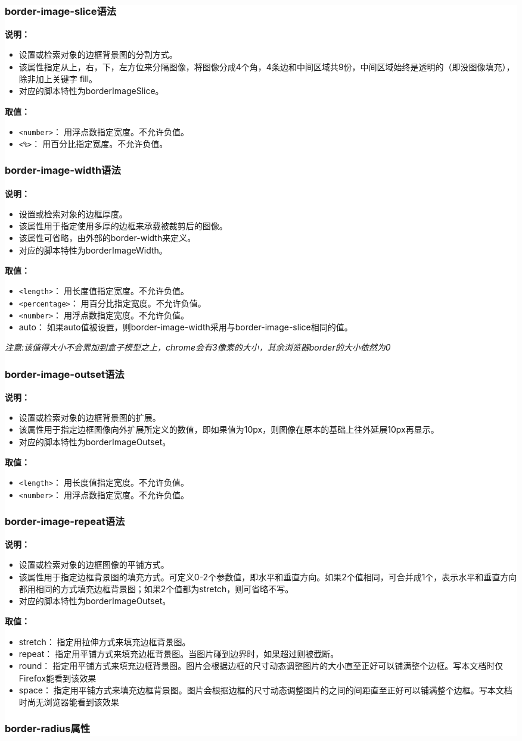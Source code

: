### border-image-slice语法

**说明：**
- 设置或检索对象的边框背景图的分割方式。 
- 该属性指定从上，右，下，左方位来分隔图像，将图像分成4个角，4条边和中间区域共9份，中间区域始终是透明的（即没图像填充），除非加上关键字 fill。 
- 对应的脚本特性为borderImageSlice。 

**取值：**
- `<number>`： 用浮点数指定宽度。不允许负值。 
- `<%>`： 用百分比指定宽度。不允许负值。

### border-image-width语法

**说明：**
- 设置或检索对象的边框厚度。 
- 该属性用于指定使用多厚的边框来承载被裁剪后的图像。 
- 该属性可省略，由外部的border-width来定义。 
- 对应的脚本特性为borderImageWidth。 

**取值：**
- `<length>`： 用长度值指定宽度。不允许负值。 
- `<percentage>`： 用百分比指定宽度。不允许负值。 
- `<number>`： 用浮点数指定宽度。不允许负值。 
- auto： 如果auto值被设置，则border-image-width采用与border-image-slice相同的值。 

*注意:该值得大小不会累加到盒子模型之上，chrome会有3像素的大小，其余浏览器border的大小依然为0*

### border-image-outset语法

**说明：**
- 设置或检索对象的边框背景图的扩展。 
- 该属性用于指定边框图像向外扩展所定义的数值，即如果值为10px，则图像在原本的基础上往外延展10px再显示。 
- 对应的脚本特性为borderImageOutset。

**取值：**
- `<length>`： 用长度值指定宽度。不允许负值。 
- `<number>`： 用浮点数指定宽度。不允许负值。

### border-image-repeat语法

**说明：**
- 设置或检索对象的边框图像的平铺方式。 
- 该属性用于指定边框背景图的填充方式。可定义0-2个参数值，即水平和垂直方向。如果2个值相同，可合并成1个，表示水平和垂直方向都用相同的方式填充边框背景图；如果2个值都为stretch，则可省略不写。 
- 对应的脚本特性为borderImageOutset。 

**取值：**
- stretch： 指定用拉伸方式来填充边框背景图。 
- repeat： 指定用平铺方式来填充边框背景图。当图片碰到边界时，如果超过则被截断。 
- round： 指定用平铺方式来填充边框背景图。图片会根据边框的尺寸动态调整图片的大小直至正好可以铺满整个边框。写本文档时仅Firefox能看到该效果 
- space： 指定用平铺方式来填充边框背景图。图片会根据边框的尺寸动态调整图片的之间的间距直至正好可以铺满整个边框。写本文档时尚无浏览器能看到该效果  

### border-radius属性
